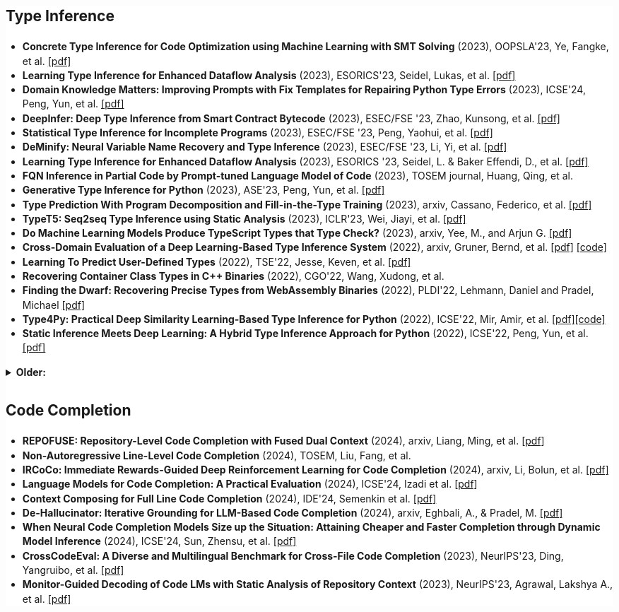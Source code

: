 ## Type Inference

- **Concrete Type Inference for Code Optimization using Machine Learning with SMT Solving** (2023), OOPSLA'23, Ye, Fangke, et al. [[pdf]](https://dl.acm.org/doi/pdf/10.1145/3622825)
- **Learning Type Inference for Enhanced Dataflow Analysis** (2023), ESORICS'23, Seidel, Lukas, et al. [[pdf]](https://arxiv.org/pdf/2310.00673) 
- **Domain Knowledge Matters: Improving Prompts with Fix Templates for Repairing Python Type Errors** (2023), ICSE'24, Peng, Yun, et al. [[pdf]](https://arxiv.org/pdf/2306.01394)
- **DeepInfer: Deep Type Inference from Smart Contract Bytecode** (2023), ESEC/FSE '23, Zhao, Kunsong, et al. [[pdf]](https://dl.acm.org/doi/pdf/10.1145/3611643.3616343)
- **Statistical Type Inference for Incomplete Programs** (2023), ESEC/FSE '23, Peng, Yaohui, et al. [[pdf]](https://dl.acm.org/doi/pdf/10.1145/3611643.3616283)
- **DeMinify: Neural Variable Name Recovery and Type Inference** (2023), ESEC/FSE '23, Li, Yi, et al. [[pdf]](https://dl.acm.org/doi/pdf/10.1145/3611643.3616368)
- **Learning Type Inference for Enhanced Dataflow Analysis** (2023), ESORICS '23, Seidel, L. & Baker Effendi, D., et al. [[pdf]](https://arxiv.org/pdf/2310.00673.pdf)
- **FQN Inference in Partial Code by Prompt-tuned Language Model of Code** (2023), TOSEM journal, Huang, Qing, et al. 
- **Generative Type Inference for Python** (2023), ASE'23, Peng, Yun, et al. [[pdf]](https://arxiv.org/pdf/2307.09163)
- **Type Prediction With Program Decomposition and Fill-in-the-Type Training** (2023), arxiv, Cassano, Federico, et al. [[pdf]](https://arxiv.org/pdf/2305.17145)
- **TypeT5: Seq2seq Type Inference using Static Analysis** (2023), ICLR'23, Wei, Jiayi, et al. [[pdf]](https://arxiv.org/pdf/2303.09564)
- **Do Machine Learning Models Produce TypeScript Types that Type Check?** (2023), arxiv, Yee, M., and Arjun G. [[pdf]](https://arxiv.org/pdf/2302.12163)
- **Cross-Domain Evaluation of a Deep Learning-Based Type Inference System** (2022), arxiv, Gruner, Bernd, et al. [[pdf]](https://arxiv.org/pdf/2208.09189) [[code]](https://gitlab.com/dlr-dw/type-inference)
- **Learning To Predict User-Defined Types** (2022), TSE'22, Jesse, Keven, et al. [[pdf]](https://www.cs.ucdavis.edu/~devanbu/DiverseTyper_TSE.pdf)
- **Recovering Container Class Types in C++ Binaries** (2022), CGO'22, Wang, Xudong, et al.
- **Finding the Dwarf: Recovering Precise Types from WebAssembly Binaries** (2022), PLDI'22, Lehmann, Daniel and Pradel, Michael [[pdf]](https://dlehmann.eu/publications/WasmTypePrediction-pldi2022.pdf)
- **Type4Py: Practical Deep Similarity Learning-Based Type Inference for Python** (2022), ICSE'22, Mir, Amir, et al. [[pdf]](https://arxiv.org/pdf/2101.04470.pdf)[[code]](https://github.com/saltudelft/type4py)
- **Static Inference Meets Deep Learning: A Hybrid Type Inference Approach for Python** (2022), ICSE'22, Peng, Yun, et al. [[pdf]](https://arxiv.org/pdf/2105.03595)

<details><summary><b>Older:</b></i></summary></details>

## Code Completion

- **REPOFUSE: Repository-Level Code Completion with Fused Dual Context** (2024), arxiv, Liang, Ming, et al. [[pdf]](https://arxiv.org/pdf/2402.14323)
- **Non-Autoregressive Line-Level Code Completion** (2024), TOSEM, Liu, Fang, et al.
- **IRCoCo: Immediate Rewards-Guided Deep Reinforcement Learning for Code Completion** (2024), arxiv, Li, Bolun, et al. [[pdf]](https://arxiv.org/pdf/2401.16637)
- **Language Models for Code Completion: A Practical Evaluation** (2024), ICSE'24, Izadi et al. [[pdf]](https://arxiv.org/pdf/2402.16197)
- **Context Composing for Full Line Code Completion** (2024), IDE'24, Semenkin et al. [[pdf]](https://arxiv.org/pdf/2402.09230)  
- **De-Hallucinator: Iterative Grounding for LLM-Based Code Completion** (2024), arxiv, Eghbali, A., & Pradel, M. [[pdf]](https://arxiv.org/pdf/2401.01701)
- **When Neural Code Completion Models Size up the Situation: Attaining Cheaper and Faster Completion through Dynamic Model Inference** (2024), ICSE'24, Sun, Zhensu, et al. [[pdf]](https://arxiv.org/abs/2401.09964v1) 
- **CrossCodeEval: A Diverse and Multilingual Benchmark for Cross-File Code Completion** (2023), NeurIPS'23, Ding, Yangruibo, et al. [[pdf]](https://arxiv.org/abs/2310.11248)
- **Monitor-Guided Decoding of Code LMs with Static Analysis of Repository Context** (2023), NeurIPS'23, Agrawal, Lakshya A., et al. [[pdf]](https://openreview.net/pdf?id=qPUbKxKvXq)